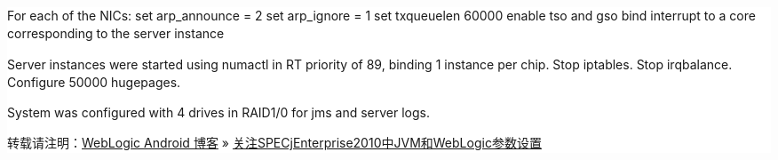 For each of the NICs:
set arp_announce = 2
set arp_ignore = 1
set txqueuelen 60000
enable tso and gso
bind interrupt to a core corresponding to the server instance

Server instances were started using numactl in RT priority of 89, binding 1 instance per chip.
Stop iptables.
Stop irqbalance.
Configure 50000 hugepages.

System was configured with 4 drives in RAID1/0
for jms and server logs.</font></pre>
          </td>
        </tr>
      </table>
    </td>
  </tr>
</table>

转载请注明：[WebLogic Android 博客](http://www.beansoft.biz) &raquo; [关注SPECjEnterprise2010中JVM和WebLogic参数设置](http://www.beansoft.biz/2012/09/28/%e5%85%b3%e6%b3%a8specjenterprise2010%e4%b8%adjvm%e5%92%8cweblogic%e5%8f%82%e6%95%b0%e8%ae%be%e7%bd%ae/)